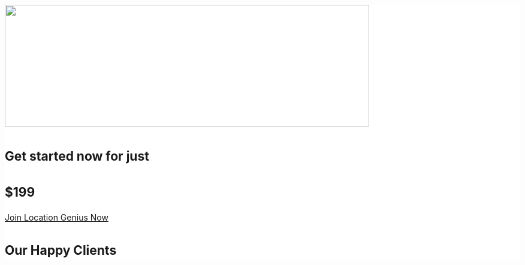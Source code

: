 <section class="elementor-section elementor-top-section elementor-element elementor-element-822601e elementor-section-boxed elementor-section-height-default elementor-section-height-default" data-id="822601e" data-element_type="section"> <div class="elementor-container elementor-column-gap-default"> <div class="elementor-column elementor-col-100 elementor-top-column elementor-element elementor-element-e93e3bd" data-id="e93e3bd" data-element_type="column"> <div class="elementor-widget-wrap elementor-element-populated"> <div class="elementor-element elementor-element-f4ff833 elementor-widget elementor-widget-spacer" data-id="f4ff833" data-element_type="widget" data-widget_type="spacer.default"> <div class="elementor-widget-container"> <div class="elementor-spacer"> <div class="elementor-spacer-inner"></div> </div> </div> </div> </div> </div> </div> </section> <section class="elementor-section elementor-top-section elementor-element elementor-element-cba6121 elementor-section-boxed elementor-section-height-default elementor-section-height-default" data-id="cba6121" data-element_type="section"> <div class="elementor-container elementor-column-gap-default"> <div class="elementor-column elementor-col-100 elementor-top-column elementor-element elementor-element-43c6fed" data-id="43c6fed" data-element_type="column" data-settings="{"background_background":"classic"}"> <div class="elementor-widget-wrap elementor-element-populated"> <div class="elementor-element elementor-element-54a5d39 elementor-widget elementor-widget-image" data-id="54a5d39" data-element_type="widget" data-widget_type="image.default"> <div class="elementor-widget-container"> <img loading="lazy" decoding="async" width="608" height="203" src="https://www.huntergalloway.com.au/wp-content/uploads/2023/03/location-genius-logo.png" class="attachment-full size-full wp-image-67925" alt="" srcset="https://www.huntergalloway.com.au/wp-content/uploads/2023/03/location-genius-logo.png 608w, https://www.huntergalloway.com.au/wp-content/uploads/2023/03/location-genius-logo-480x160.png 480w" sizes="(min-width: 0px) and (max-width: 480px) 480px, (min-width: 481px) 608px, 100vw" /> </div> </div> <div class="elementor-element elementor-element-330fef7 elementor-widget elementor-widget-heading" data-id="330fef7" data-element_type="widget" data-widget_type="heading.default"> <div class="elementor-widget-container"> <h2 class="elementor-heading-title elementor-size-default">Get started now for just</h2> </div> </div> <div class="elementor-element elementor-element-75e2832 elementor-widget elementor-widget-heading" data-id="75e2832" data-element_type="widget" data-widget_type="heading.default"> <div class="elementor-widget-container"> <h2 class="elementor-heading-title elementor-size-default">$199</h2> </div> </div> <div class="elementor-element elementor-element-034d483 elementor-align-center elementor-widget elementor-widget-button" data-id="034d483" data-element_type="widget" data-widget_type="button.default"> <div class="elementor-widget-container"> <div class="elementor-button-wrapper"> <a class="elementor-button elementor-button-link elementor-size-xl" href="https://huntergalloway.systeme.io/join-location-genius"> <span class="elementor-button-content-wrapper"> <span class="elementor-button-text">Join Location Genius Now</span> </span> </a> </div> </div> </div> </div> </div> </div> </section> <section class="elementor-section elementor-top-section elementor-element elementor-element-a0aa37b elementor-section-boxed elementor-section-height-default elementor-section-height-default" data-id="a0aa37b" data-element_type="section"> <div class="elementor-container elementor-column-gap-default"> <div class="elementor-column elementor-col-100 elementor-top-column elementor-element elementor-element-ade0876" data-id="ade0876" data-element_type="column"> <div class="elementor-widget-wrap elementor-element-populated"> <div class="elementor-element elementor-element-0cfac7a elementor-widget elementor-widget-spacer" data-id="0cfac7a" data-element_type="widget" data-widget_type="spacer.default"> <div class="elementor-widget-container"> <div class="elementor-spacer"> <div class="elementor-spacer-inner"></div> </div> </div> </div> <div class="elementor-element elementor-element-f97f7a2 elementor-widget elementor-widget-spacer" data-id="f97f7a2" data-element_type="widget" data-widget_type="spacer.default"> <div class="elementor-widget-container"> <div class="elementor-spacer"> <div class="elementor-spacer-inner"></div> </div> </div> </div> <div class="elementor-element elementor-element-a04c5f4 elementor-widget elementor-widget-heading" data-id="a04c5f4" data-element_type="widget" data-widget_type="heading.default"> <div class="elementor-widget-container"> <h2 class="elementor-heading-title elementor-size-default">Our Happy Clients</h2> </